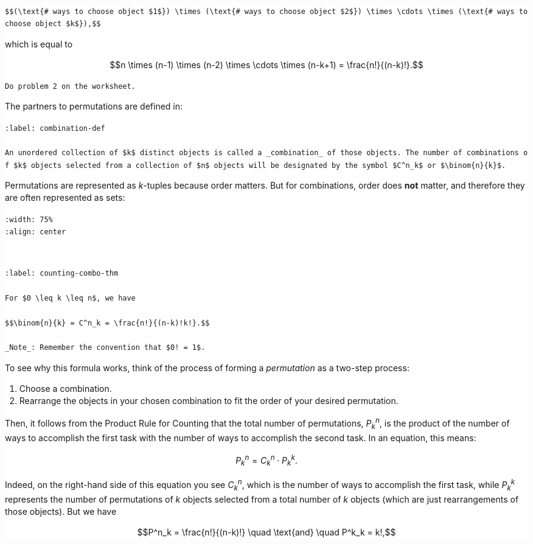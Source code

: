 ````{div} full-width
$$(\text{# ways to choose object $1$}) \times (\text{# ways to choose object $2$}) \times \cdots \times (\text{# ways to choose object $k$}),$$
````

which is equal to

$$n \times (n-1) \times (n-2) \times \cdots \times (n-k+1) = \frac{n!}{(n-k)!}.$$

```{admonition} Problem Prompt
Do problem 2 on the worksheet.
```

The partners to permutations are defined in:

```{prf:definition}
:label: combination-def

An unordered collection of $k$ distinct objects is called a _combination_ of those objects. The number of combinations of $k$ objects selected from a collection of $n$ objects will be designated by the symbol $C^n_k$ or $\binom{n}{k}$.
```

Permutations are represented as $k$-tuples because order matters. But for combinations, order does **not** matter, and therefore they are often represented as sets:

```{image} ../img/combination.svg
:width: 75%
:align: center
```
&nbsp;


```{prf:theorem} Formula for Counting Combinations
:label: counting-combo-thm

For $0 \leq k \leq n$, we have

$$\binom{n}{k} = C^n_k = \frac{n!}{(n-k)!k!}.$$

_Note_: Remember the convention that $0! = 1$.
```

To see why this formula works, think of the process of forming a *permutation* as a two-step process:

1. Choose a combination.
2. Rearrange the objects in your chosen combination to fit the order of your desired permutation.

Then, it follows from the Product Rule for Counting that the total number of permutations, $P^n_k$, is the product of the number of ways to accomplish the first task with the number of ways to accomplish the second task. In an equation, this means:

$$P^n_k = C^n_k \cdot P^k_k.$$

Indeed, on the right-hand side of this equation you see $C^n_k$, which is the number of ways to accomplish the first task, while $P^k_k$ represents the number of permutations of $k$ objects selected from a total number of $k$ objects (which are just rearrangements of those objects). But we have

$$P^n_k = \frac{n!}{(n-k)!} \quad \text{and} \quad P^k_k = k!,$$
